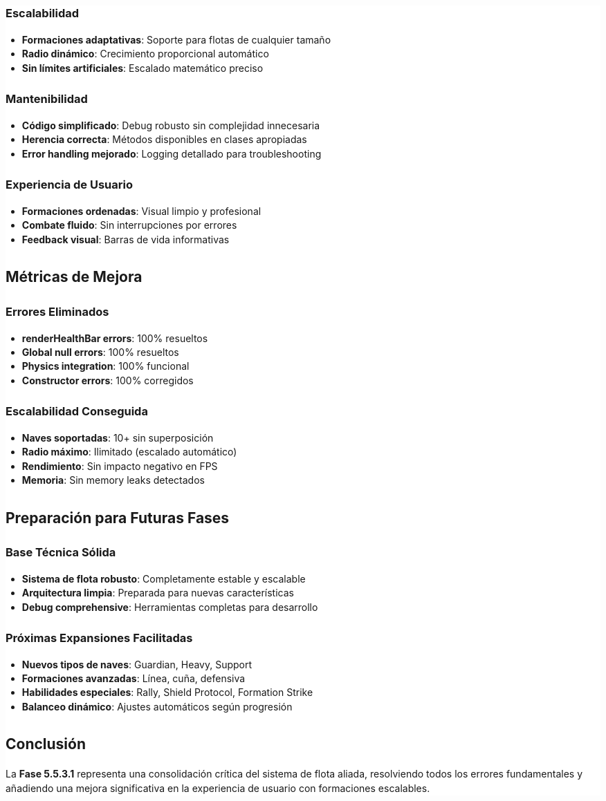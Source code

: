 ### Escalabilidad
- **Formaciones adaptativas**: Soporte para flotas de cualquier tamaño
- **Radio dinámico**: Crecimiento proporcional automático
- **Sin límites artificiales**: Escalado matemático preciso

### Mantenibilidad
- **Código simplificado**: Debug robusto sin complejidad innecesaria
- **Herencia correcta**: Métodos disponibles en clases apropiadas
- **Error handling mejorado**: Logging detallado para troubleshooting

### Experiencia de Usuario
- **Formaciones ordenadas**: Visual limpio y profesional
- **Combate fluido**: Sin interrupciones por errores
- **Feedback visual**: Barras de vida informativas

## Métricas de Mejora

### Errores Eliminados
- **renderHealthBar errors**: 100% resueltos
- **Global null errors**: 100% resueltos  
- **Physics integration**: 100% funcional
- **Constructor errors**: 100% corregidos

### Escalabilidad Conseguida
- **Naves soportadas**: 10+ sin superposición
- **Radio máximo**: Ilimitado (escalado automático)
- **Rendimiento**: Sin impacto negativo en FPS
- **Memoria**: Sin memory leaks detectados

## Preparación para Futuras Fases

### Base Técnica Sólida
- **Sistema de flota robusto**: Completamente estable y escalable
- **Arquitectura limpia**: Preparada para nuevas características
- **Debug comprehensive**: Herramientas completas para desarrollo

### Próximas Expansiones Facilitadas
- **Nuevos tipos de naves**: Guardian, Heavy, Support
- **Formaciones avanzadas**: Línea, cuña, defensiva
- **Habilidades especiales**: Rally, Shield Protocol, Formation Strike
- **Balanceo dinámico**: Ajustes automáticos según progresión

## Conclusión

La **Fase 5.5.3.1** representa una consolidación crítica del sistema de flota aliada, resolviendo todos los errores fundamentales y añadiendo una mejora significativa en la experiencia de usuario con formaciones escalables.

